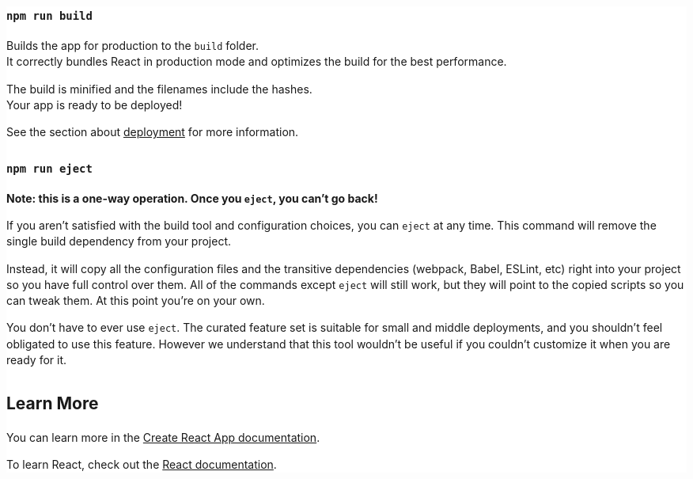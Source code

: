 ### `npm run build`

Builds the app for production to the `build` folder.\
It correctly bundles React in production mode and optimizes the build for the best
performance.

The build is minified and the filenames include the hashes.\
Your app is ready to be deployed!

See the section about
[deployment](https://facebook.github.io/create-react-app/docs/deployment) for
more information.

### `npm run eject`

**Note: this is a one-way operation. Once you `eject`, you can’t go back!**

If you aren’t satisfied with the build tool and configuration choices, you can
`eject` at any time. This command will remove the single build dependency from
your project.

Instead, it will copy all the configuration files and the transitive
dependencies (webpack, Babel, ESLint, etc) right into your project so you have
full control over them. All of the commands except `eject` will still work, but
they will point to the copied scripts so you can tweak them. At this point
you’re on your own.

You don’t have to ever use `eject`. The curated feature set is suitable for
small and middle deployments, and you shouldn’t feel obligated to use this
feature. However we understand that this tool wouldn’t be useful if you couldn’t
customize it when you are ready for it.

## Learn More

You can learn more in the
[Create React App documentation](https://facebook.github.io/create-react-app/docs/getting-started).

To learn React, check out the [React documentation](https://reactjs.org/).
